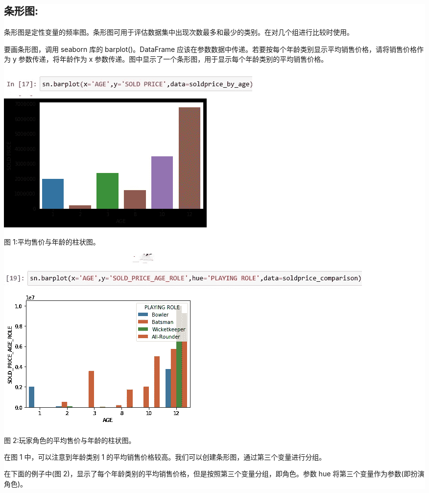 ## **条形图:**

条形图是定性变量的频率图。条形图可用于评估数据集中出现次数最多和最少的类别。在对几个组进行比较时使用。

要画条形图，调用 seaborn 库的 barplot()。DataFrame 应该在参数数据中传递。若要按每个年龄类别显示平均销售价格，请将销售价格作为 y 参数传递，将年龄作为 x 参数传递。图中显示了一个条形图，用于显示每个年龄类别的平均销售价格。

![](img/0e66c50ab6d4fdca7f792151f79bed27.png)![](img/3600f54a14fa70fd24f6a2f0b8164e57.png)

图 1:平均售价与年龄的柱状图。

![](img/9cb3899cd670f805326e641a3ff8842d.png)![](img/9c27d079f566cfd89af80ea4a9079bb5.png)

图 2:玩家角色的平均售价与年龄的柱状图。

在图 1 中，可以注意到年龄类别 1 的平均销售价格较高。我们可以创建条形图，通过第三个变量进行分组。

在下面的例子中(图 2)，显示了每个年龄类别的平均销售价格，但是按照第三个变量分组，即角色。参数 hue 将第三个变量作为参数(即扮演角色)。
